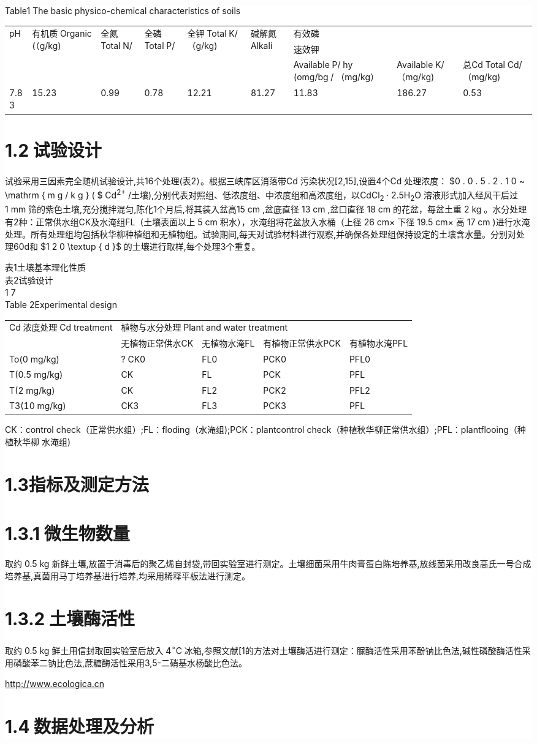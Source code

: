 Table1 The basic physico-chemical characteristics of soils   

<html><body><table><tr><td rowspan="3">pH</td><td rowspan="3">有机质 Organic (（g/kg)</td><td rowspan="3">全氮 Total N/</td><td rowspan="3">全磷 Total P/</td><td rowspan="3">全钾 Total K/ （g/kg)</td><td rowspan="3">碱解氮 Alkali</td><td>有效磷</td></tr><tr><td>速效钾</td><td></td></tr><tr><td>Available P/ hy (omg/bg / （mg/kg）</td><td>Available K/ （mg/kg)</td><td>总Cd Total Cd/ （mg/kg)</td></tr><tr><td>7.83</td><td>15.23</td><td>0.99</td><td>0.78</td><td>12.21</td><td>81.27</td><td>11.83</td><td>186.27</td><td>0.53</td></tr></table></body></html>

# 1.2 试验设计

试验采用三因素完全随机试验设计,共16个处理(表2）。根据三峡库区消落带Cd 污染状况[2,15],设置4个Cd 处理浓度： $0 . 0 . 5 . 2 . 1 0 ~ \mathrm { m g / k g } ( \$ $\mathrm { C d } ^ { 2 + }$ /土壤),分别代表对照组、低浓度组、中浓度组和高浓度组，以$\mathrm { C d C l } _ { 2 } \cdot 2 . 5 \mathrm { H } _ { 2 } \mathrm { O }$ 溶液形式加入经风干后过 $1 ~ \mathrm { m m }$ 筛的紫色土壤,充分搅拌混匀,陈化1个月后,将其装入盆高$1 5 \ \mathrm { c m }$ ,盆底直径 $1 3 \ \mathrm { c m }$ ,盆口直径 $1 8 ~ \mathrm { c m }$ 的花盆，每盆土重 $2 ~ \mathrm { k g }$ 。水分处理有2种：正常供水组CK及水淹组FL（土壤表面以上 $5 \ \mathrm { c m }$ 积水），水淹组将花盆放入水桶（上径 $2 6 ~ \mathrm { c m } \times$ 下径 $1 9 . 5 ~ \mathrm { c m } \times$ 高 $1 7 \ \mathrm { c m }$ )进行水淹处理。所有处理组均包括秋华柳种植组和无植物组。试验期间,每天对试验材料进行观察,并确保各处理组保持设定的土壤含水量。分别对处理60d和 $1 2 0 \textup { d }$ 的土壤进行取样,每个处理3个重复。

表1土壤基本理化性质  
表2试验设计  
1 7   
Table 2Experimental design   

<html><body><table><tr><td rowspan="2">Cd 浓度处理 Cd treatment</td><td colspan="4">植物与水分处理 Plant and water treatment</td></tr><tr><td>无植物正常供水CK</td><td>无植物水淹FL</td><td>有植物正常供水PCK</td><td>有植物水淹PFL</td></tr><tr><td>To(0 mg/kg)</td><td>? CK0</td><td>FL0</td><td>PCK0</td><td>PFL0</td></tr><tr><td>T(0.5 mg/kg)</td><td>CK</td><td>FL</td><td>PCK</td><td>PFL</td></tr><tr><td>T(2 mg/kg)</td><td>CK</td><td>FL2</td><td>PCK2</td><td>PFL2</td></tr><tr><td>T3(10 mg/kg)</td><td>CK3</td><td>FL3</td><td>PCK3</td><td>PFL</td></tr></table></body></html>

CK：control check（正常供水组）;FL：floding（水淹组);PCK：plantcontrol check（种植秋华柳正常供水组）;PFL：plantflooing（种植秋华柳 水淹组)

# 1.3指标及测定方法

# 1.3.1 微生物数量

取约 $0 . 5 ~ \mathrm { k g }$ 新鲜土壤,放置于消毒后的聚乙烯自封袋,带回实验室进行测定。土壤细菌采用牛肉膏蛋白陈培养基,放线菌采用改良高氏一号合成培养基,真菌用马丁培养基进行培养,均采用稀释平板法进行测定。

# 1.3.2 土壤酶活性

取约 $0 . 5 ~ \mathrm { k g }$ 鲜土用信封取回实验室后放入 $4 \mathrm { { ^ \circ C } }$ 冰箱,参照文献[1的方法对土壤酶活进行测定：脲酶活性采用苯酚钠比色法,碱性磷酸酶活性采用磷酸苯二钠比色法,蔗糖酶活性采用3,5-二硝基水杨酸比色法。

http://www.ecologica.cn

# 1.4 数据处理及分析
